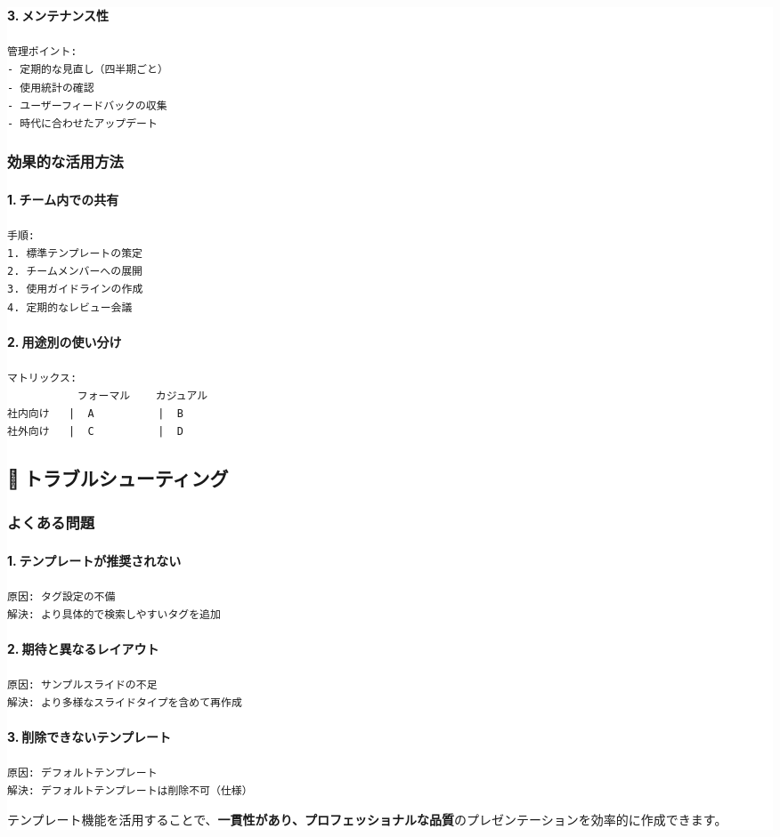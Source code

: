 #### 3. メンテナンス性
```
管理ポイント:
- 定期的な見直し（四半期ごと）
- 使用統計の確認
- ユーザーフィードバックの収集
- 時代に合わせたアップデート
```

### 効果的な活用方法

#### 1. チーム内での共有
```
手順:
1. 標準テンプレートの策定
2. チームメンバーへの展開
3. 使用ガイドラインの作成
4. 定期的なレビュー会議
```

#### 2. 用途別の使い分け
```
マトリックス:
           フォーマル    カジュアル
社内向け   |  A          |  B
社外向け   |  C          |  D
```

## 🔧 トラブルシューティング

### よくある問題

#### 1. テンプレートが推奨されない
```
原因: タグ設定の不備
解決: より具体的で検索しやすいタグを追加
```

#### 2. 期待と異なるレイアウト
```
原因: サンプルスライドの不足
解決: より多様なスライドタイプを含めて再作成
```

#### 3. 削除できないテンプレート
```
原因: デフォルトテンプレート
解決: デフォルトテンプレートは削除不可（仕様）
```

テンプレート機能を活用することで、**一貫性があり、プロフェッショナルな品質**のプレゼンテーションを効率的に作成できます。